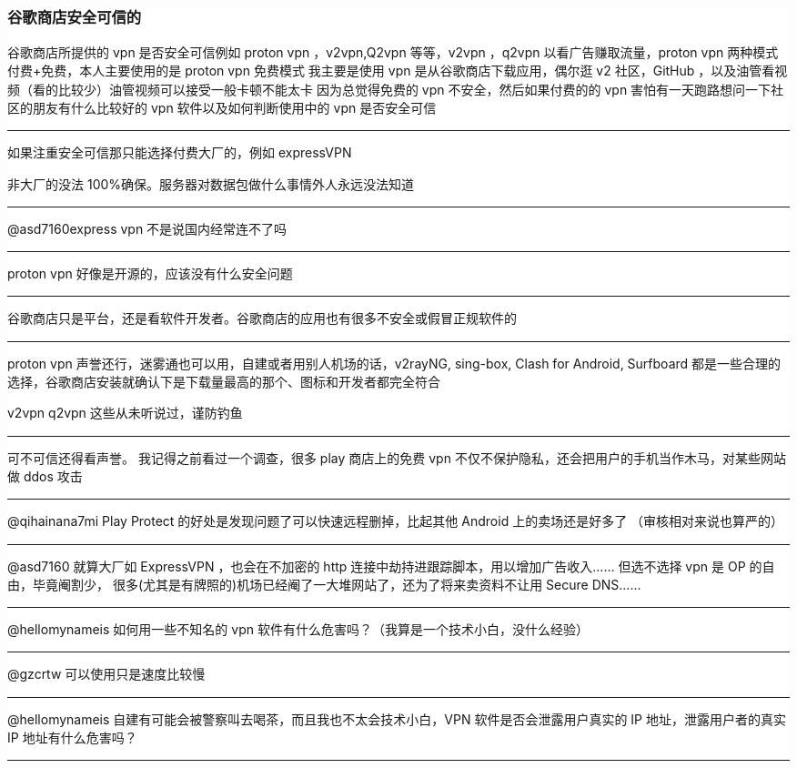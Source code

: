 ### 谷歌商店安全可信的

谷歌商店所提供的 vpn 是否安全可信例如 proton vpn ，v2vpn,Q2vpn 等等，v2vpn ，q2vpn 以看广告赚取流量，proton vpn 两种模式付费+免费，本人主要使用的是 proton vpn 免费模式
我主要是使用 vpn 是从谷歌商店下载应用，偶尔逛 v2 社区，GitHub ，以及油管看视频（看的比较少）油管视频可以接受一般卡顿不能太卡
因为总觉得免费的 vpn 不安全，然后如果付费的的 vpn 害怕有一天跑路想问一下社区的朋友有什么比较好的 vpn 软件以及如何判断使用中的 vpn 是否安全可信

---------------------------------------------------

如果注重安全可信那只能选择付费大厂的，例如 expressVPN

非大厂的没法 100%确保。服务器对数据包做什么事情外人永远没法知道

---------------------------------------------------

@asd7160express vpn 不是说国内经常连不了吗

---------------------------------------------------

proton vpn 好像是开源的，应该没有什么安全问题

---------------------------------------------------

谷歌商店只是平台，还是看软件开发者。谷歌商店的应用也有很多不安全或假冒正规软件的

---------------------------------------------------

proton vpn 声誉还行，迷雾通也可以用，自建或者用别人机场的话，v2rayNG, sing-box, Clash for Android, Surfboard 都是一些合理的选择，谷歌商店安装就确认下是下载量最高的那个、图标和开发者都完全符合

v2vpn q2vpn 这些从未听说过，谨防钓鱼

---------------------------------------------------

可不可信还得看声誉。
我记得之前看过一个调查，很多 play 商店上的免费 vpn 不仅不保护隐私，还会把用户的手机当作木马，对某些网站做 ddos 攻击

---------------------------------------------------

@qihainana7mi Play Protect 的好处是发现问题了可以快速远程删掉，比起其他 Android 上的卖场还是好多了 （审核相对来说也算严的）

---------------------------------------------------

@asd7160 就算大厂如 ExpressVPN ，也会在不加密的 http 连接中劫持进跟踪脚本，用以增加广告收入……
但选不选择 vpn 是 OP 的自由，毕竟阉割少，
很多(尤其是有牌照的)机场已经阉了一大堆网站了，还为了将来卖资料不让用 Secure DNS......

---------------------------------------------------

@hellomynameis 如何用一些不知名的 vpn 软件有什么危害吗？（我算是一个技术小白，没什么经验）

---------------------------------------------------

@gzcrtw 可以使用只是速度比较慢

---------------------------------------------------

@hellomynameis 自建有可能会被警察叫去喝茶，而且我也不太会技术小白，VPN 软件是否会泄露用户真实的 IP 地址，泄露用户者的真实 IP 地址有什么危害吗？

---------------------------------------------------
